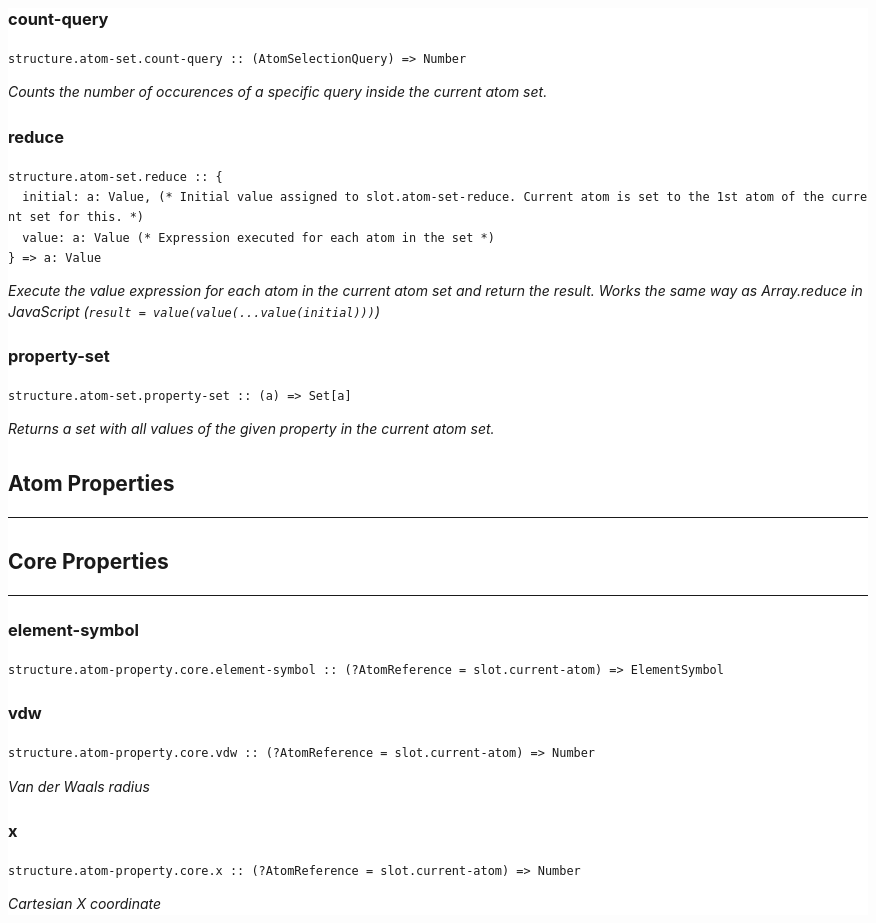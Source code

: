 ### **count-query**
```
structure.atom-set.count-query :: (AtomSelectionQuery) => Number
```

*Counts the number of occurences of a specific query inside the current atom set.*

### **reduce**
```
structure.atom-set.reduce :: {
  initial: a: Value, (* Initial value assigned to slot.atom-set-reduce. Current atom is set to the 1st atom of the current set for this. *)
  value: a: Value (* Expression executed for each atom in the set *)
} => a: Value
```

*Execute the value expression for each atom in the current atom set and return the result. Works the same way as Array.reduce in JavaScript (``result = value(value(...value(initial)))``)*

### **property-set**
```
structure.atom-set.property-set :: (a) => Set[a]
```

*Returns a set with all values of the given property in the current atom set.*

## Atom Properties

-------------------

## Core Properties

-------------------

### **element-symbol**
```
structure.atom-property.core.element-symbol :: (?AtomReference = slot.current-atom) => ElementSymbol
```

### **vdw**
```
structure.atom-property.core.vdw :: (?AtomReference = slot.current-atom) => Number
```

*Van der Waals radius*

### **x**
```
structure.atom-property.core.x :: (?AtomReference = slot.current-atom) => Number
```

*Cartesian X coordinate*
